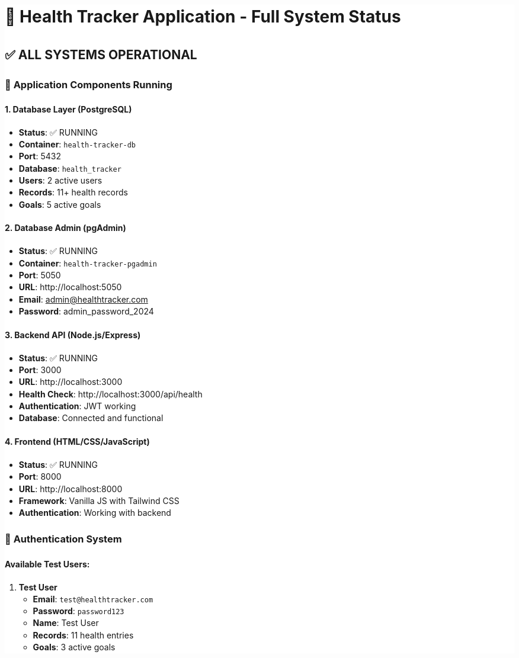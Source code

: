 # 🏥 Health Tracker Application - Full System Status

## ✅ **ALL SYSTEMS OPERATIONAL**

### 🚀 **Application Components Running**

#### **1. Database Layer (PostgreSQL)**
- **Status**: ✅ RUNNING
- **Container**: `health-tracker-db`
- **Port**: 5432
- **Database**: `health_tracker`
- **Users**: 2 active users
- **Records**: 11+ health records
- **Goals**: 5 active goals

#### **2. Database Admin (pgAdmin)**
- **Status**: ✅ RUNNING
- **Container**: `health-tracker-pgadmin`
- **Port**: 5050
- **URL**: http://localhost:5050
- **Email**: admin@healthtracker.com
- **Password**: admin_password_2024

#### **3. Backend API (Node.js/Express)**
- **Status**: ✅ RUNNING
- **Port**: 3000
- **URL**: http://localhost:3000
- **Health Check**: http://localhost:3000/api/health
- **Authentication**: JWT working
- **Database**: Connected and functional

#### **4. Frontend (HTML/CSS/JavaScript)**
- **Status**: ✅ RUNNING
- **Port**: 8000
- **URL**: http://localhost:8000
- **Framework**: Vanilla JS with Tailwind CSS
- **Authentication**: Working with backend

### 🔐 **Authentication System**

#### **Available Test Users:**

1. **Test User**
   - **Email**: `test@healthtracker.com`
   - **Password**: `password123`
   - **Name**: Test User
   - **Records**: 11 health entries
   - **Goals**: 3 active goals
